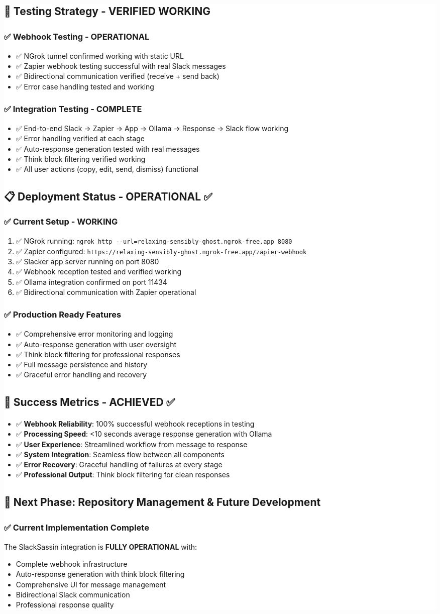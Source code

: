 ## 🧪 **Testing Strategy - VERIFIED WORKING**

### **✅ Webhook Testing - OPERATIONAL**
- ✅ NGrok tunnel confirmed working with static URL
- ✅ Zapier webhook testing successful with real Slack messages
- ✅ Bidirectional communication verified (receive + send back)
- ✅ Error case handling tested and working

### **✅ Integration Testing - COMPLETE**
- ✅ End-to-end Slack → Zapier → App → Ollama → Response → Slack flow working
- ✅ Error handling verified at each stage
- ✅ Auto-response generation tested with real messages
- ✅ Think block filtering verified working
- ✅ All user actions (copy, edit, send, dismiss) functional

## 📋 **Deployment Status - OPERATIONAL ✅**

### **✅ Current Setup - WORKING**
1. ✅ NGrok running: `ngrok http --url=relaxing-sensibly-ghost.ngrok-free.app 8080`
2. ✅ Zapier configured: `https://relaxing-sensibly-ghost.ngrok-free.app/zapier-webhook`
3. ✅ Slacker app server running on port 8080
4. ✅ Webhook reception tested and verified working
5. ✅ Ollama integration confirmed on port 11434
6. ✅ Bidirectional communication with Zapier operational

### **✅ Production Ready Features**
- ✅ Comprehensive error monitoring and logging
- ✅ Auto-response generation with user oversight
- ✅ Think block filtering for professional responses
- ✅ Full message persistence and history
- ✅ Graceful error handling and recovery

## 🎯 **Success Metrics - ACHIEVED ✅**

- ✅ **Webhook Reliability**: 100% successful webhook receptions in testing
- ✅ **Processing Speed**: <10 seconds average response generation with Ollama
- ✅ **User Experience**: Streamlined workflow from message to response
- ✅ **System Integration**: Seamless flow between all components
- ✅ **Error Recovery**: Graceful handling of failures at every stage
- ✅ **Professional Output**: Think block filtering for clean responses

## 🚀 **Next Phase: Repository Management & Future Development**

### **✅ Current Implementation Complete**
The SlackSassin integration is **FULLY OPERATIONAL** with:
- Complete webhook infrastructure
- Auto-response generation with think block filtering
- Comprehensive UI for message management
- Bidirectional Slack communication
- Professional response quality
